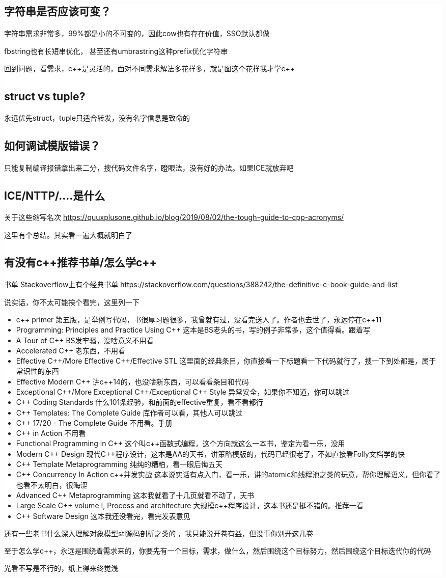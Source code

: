 ## 字符串是否应该可变？

字符串需求非常多，99%都是小的不可变的，因此cow也有存在价值，SSO默认都做

fbstring也有长短串优化， 甚至还有umbrastring这种prefix优化字符串

回到问题，看需求，c++是灵活的，面对不同需求解法多花样多，就是图这个花样我才学c++


## struct vs tuple?

永远优先struct，tuple只适合转发，没有名字信息是致命的

## 如何调试模版错误？

只能复制编译报错拿出来二分，搜代码文件名字，瞪眼法，没有好的办法。如果ICE就放弃吧

## ICE/NTTP/....是什么

关于这些缩写名次 https://quuxplusone.github.io/blog/2019/08/02/the-tough-guide-to-cpp-acronyms/

这里有个总结。其实看一遍大概就明白了

## 有没有c++推荐书单/怎么学c++

书单 Stackoverflow上有个经典书单 https://stackoverflow.com/questions/388242/the-definitive-c-book-guide-and-list

说实话，你不太可能挨个看完，这里列一下

- c++ primer 第五版，是举例写代码，书很厚习题很多，我曾就有过，没看完送人了。作者也去世了，永远停在c++11
- Programming: Principles and Practice Using C++ 这本是BS老头的书，写的例子非常多，这个值得看。跟着写
- A Tour of C++ BS发牢骚，没啥意义不用看
-  Accelerated C++ 老东西，不用看
-  Effective C++/More Effective C++/Effective STL 这里面的经典条目，你直接看一下标题看一下代码就行了，搜一下到处都是，属于常识性的东西
-  Effective Modern C++ 讲c++14的，也没啥新东西，可以看看条目和代码
-  Exceptional C++/More Exceptional C++/Exceptional C++ Style 异常安全，如果你不知道，你可以跳过
-  C++ Coding Standards 什么101条经验，和前面的effective重复，看不看都行
-  C++ Templates: The Complete Guide 库作者可以看，其他人可以跳过
-  C++ 17/20 - The Complete Guide 不用看。手册
-  C++ in Action 不用看
-  Functional Programming in C++ 这个叫c++函数式编程，这个方向就这么一本书，鉴定为看一乐，没用
-  Modern C++ Design 现代C++程序设计，这本是AA的天书，讲策略模版的，代码已经很老了，不如直接看Folly文档学的快
-  C++ Template Metaprogramming 纯纯的糟粕，看一眼后悔五天
-  C++ Concurrency In Action c++并发实战 这本说实话有点入门，看一乐，讲的atomic和线程池之类的玩意，帮你理解语义，但你看了也看不太明白，很晦涩
-  Advanced C++ Metaprogramming 这本我就看了十几页就看不动了，天书
-  Large Scale C++ volume I, Process and architecture  大规模c++程序设计，这本书还是挺不错的。推荐一看
-  C++ Software Design 这本我还没看完，看完发表意见
  
还有一些老书什么深入理解对象模型stl源码剖析之类的 ，我只能说开卷有益，但没事你别开这几卷

至于怎么学c++，永远是围绕着需求来的，你要先有一个目标，需求，做什么，然后围绕这个目标努力，然后围绕这个目标迭代你的代码

光看不写是不行的，纸上得来终觉浅
